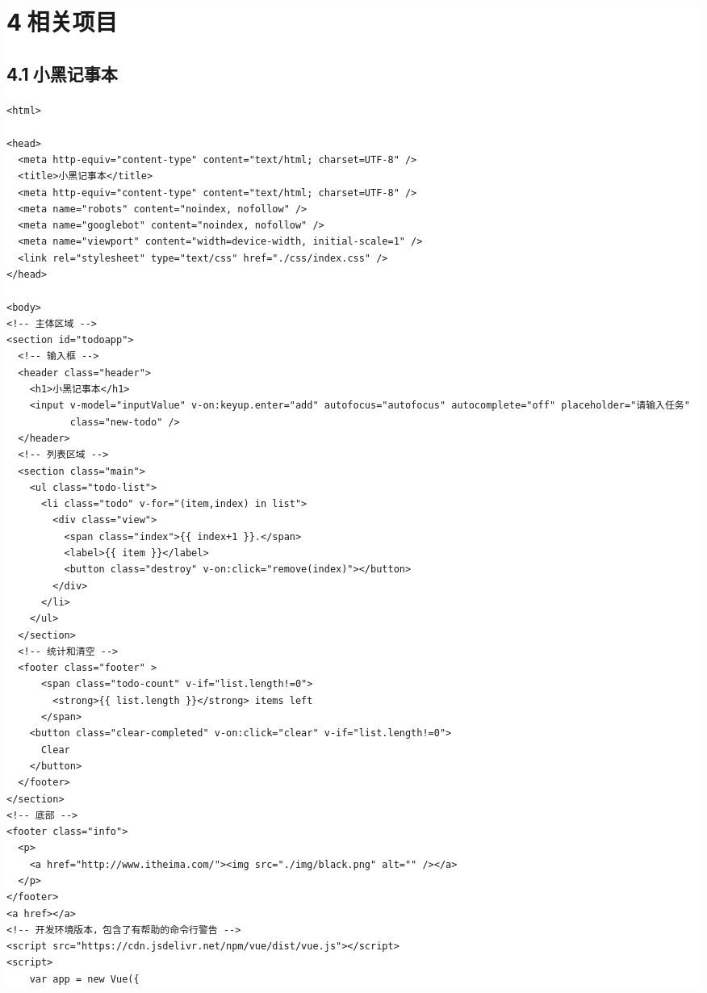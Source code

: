


# 4 相关项目

## 4.1 小黑记事本

```vue
<html>

<head>
  <meta http-equiv="content-type" content="text/html; charset=UTF-8" />
  <title>小黑记事本</title>
  <meta http-equiv="content-type" content="text/html; charset=UTF-8" />
  <meta name="robots" content="noindex, nofollow" />
  <meta name="googlebot" content="noindex, nofollow" />
  <meta name="viewport" content="width=device-width, initial-scale=1" />
  <link rel="stylesheet" type="text/css" href="./css/index.css" />
</head>

<body>
<!-- 主体区域 -->
<section id="todoapp">
  <!-- 输入框 -->
  <header class="header">
    <h1>小黑记事本</h1>
    <input v-model="inputValue" v-on:keyup.enter="add" autofocus="autofocus" autocomplete="off" placeholder="请输入任务"
           class="new-todo" />
  </header>
  <!-- 列表区域 -->
  <section class="main">
    <ul class="todo-list">
      <li class="todo" v-for="(item,index) in list">
        <div class="view">
          <span class="index">{{ index+1 }}.</span>
          <label>{{ item }}</label>
          <button class="destroy" v-on:click="remove(index)"></button>
        </div>
      </li>
    </ul>
  </section>
  <!-- 统计和清空 -->
  <footer class="footer" >
      <span class="todo-count" v-if="list.length!=0">
        <strong>{{ list.length }}</strong> items left
      </span>
    <button class="clear-completed" v-on:click="clear" v-if="list.length!=0">
      Clear
    </button>
  </footer>
</section>
<!-- 底部 -->
<footer class="info">
  <p>
    <a href="http://www.itheima.com/"><img src="./img/black.png" alt="" /></a>
  </p>
</footer>
<a href></a>
<!-- 开发环境版本，包含了有帮助的命令行警告 -->
<script src="https://cdn.jsdelivr.net/npm/vue/dist/vue.js"></script>
<script>
    var app = new Vue({
```